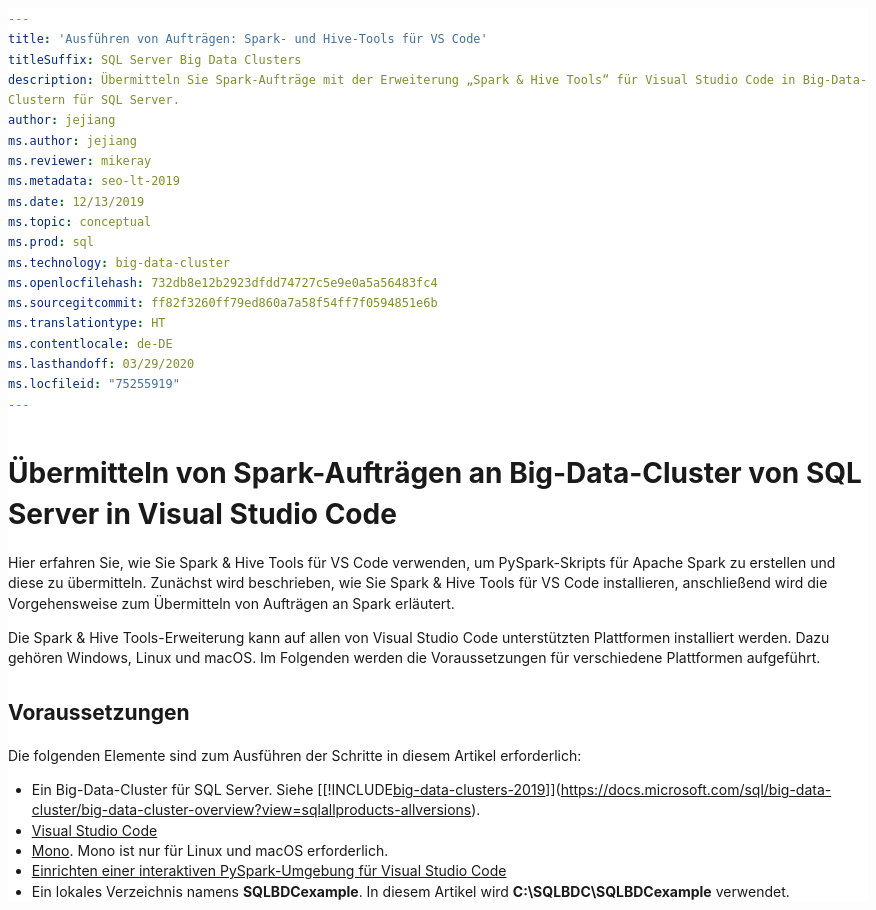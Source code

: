 ```yaml
---
title: 'Ausführen von Aufträgen: Spark- und Hive-Tools für VS Code'
titleSuffix: SQL Server Big Data Clusters
description: Übermitteln Sie Spark-Aufträge mit der Erweiterung „Spark & Hive Tools“ für Visual Studio Code in Big-Data-Clustern für SQL Server.
author: jejiang
ms.author: jejiang
ms.reviewer: mikeray
ms.metadata: seo-lt-2019
ms.date: 12/13/2019
ms.topic: conceptual
ms.prod: sql
ms.technology: big-data-cluster
ms.openlocfilehash: 732db8e12b2923dfdd74727c5e9e0a5a56483fc4
ms.sourcegitcommit: ff82f3260ff79ed860a7a58f54ff7f0594851e6b
ms.translationtype: HT
ms.contentlocale: de-DE
ms.lasthandoff: 03/29/2020
ms.locfileid: "75255919"
---
```

# <a name="submit-spark-jobs-on-sql-server-big-data-cluster-in-visual-studio-code"></a>Übermitteln von Spark-Aufträgen an Big-Data-Cluster von SQL Server in Visual Studio Code

Hier erfahren Sie, wie Sie Spark & Hive Tools für VS Code verwenden, um PySpark-Skripts für Apache Spark zu erstellen und diese zu übermitteln. Zunächst wird beschrieben, wie Sie Spark & Hive Tools für VS Code installieren, anschließend wird die Vorgehensweise zum Übermitteln von Aufträgen an Spark erläutert.  

Die Spark & Hive Tools-Erweiterung kann auf allen von Visual Studio Code unterstützten Plattformen installiert werden. Dazu gehören Windows, Linux und macOS. Im Folgenden werden die Voraussetzungen für verschiedene Plattformen aufgeführt.


## <a name="prerequisites"></a>Voraussetzungen

Die folgenden Elemente sind zum Ausführen der Schritte in diesem Artikel erforderlich:

- Ein Big-Data-Cluster für SQL Server. Siehe [[!INCLUDE[big-data-clusters-2019](../includes/ssbigdataclusters-ss-nover.md)]](https://docs.microsoft.com/sql/big-data-cluster/big-data-cluster-overview?view=sqlallproducts-allversions).
- [Visual Studio Code](https://code.visualstudio.com/)
- [Mono](https://www.mono-project.com/docs/getting-started/install/). Mono ist nur für Linux und macOS erforderlich.
- [Einrichten einer interaktiven PySpark-Umgebung für Visual Studio Code](https://docs.microsoft.com/azure/hdinsight/set-up-pyspark-interactive-environment)
- Ein lokales Verzeichnis namens **SQLBDCexample**.  In diesem Artikel wird **C:\SQLBDC\SQLBDCexample** verwendet.
